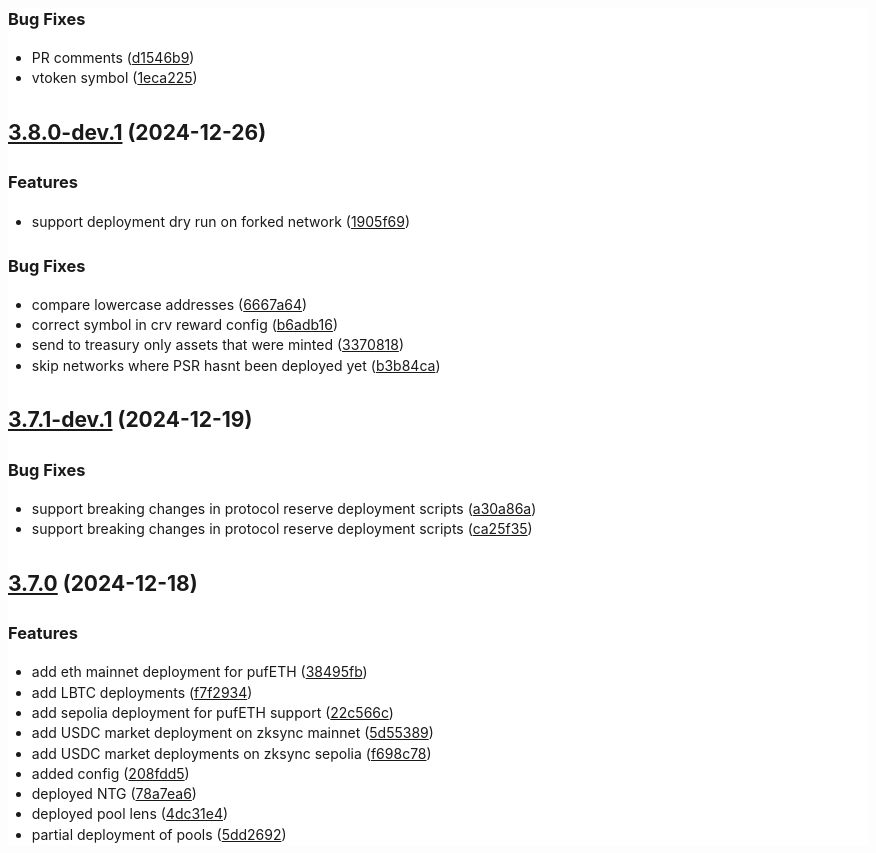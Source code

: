 
### Bug Fixes

* PR comments ([d1546b9](https://github.com/VenusProtocol/isolated-pools/commit/d1546b947ef23e23b6755a6ad44b7f139f9b8d70))
* vtoken symbol ([1eca225](https://github.com/VenusProtocol/isolated-pools/commit/1eca2254ea75ffe85182824411d7bd0b3f926049))

## [3.8.0-dev.1](https://github.com/VenusProtocol/isolated-pools/compare/v3.7.1-dev.1...v3.8.0-dev.1) (2024-12-26)


### Features

* support deployment dry run on forked network ([1905f69](https://github.com/VenusProtocol/isolated-pools/commit/1905f69e0b6065309d3975f73626c8a576f6a566))


### Bug Fixes

* compare lowercase addresses ([6667a64](https://github.com/VenusProtocol/isolated-pools/commit/6667a645ac397938407bfbaf5cb5604f733aad45))
* correct symbol in crv reward config ([b6adb16](https://github.com/VenusProtocol/isolated-pools/commit/b6adb1648d7d34d28053e5c65c99cabd2d4b1cee))
* send to treasury only assets that were minted ([3370818](https://github.com/VenusProtocol/isolated-pools/commit/3370818fae202fd7a61fc8c389375a9bdd6a40ba))
* skip networks where PSR hasnt been deployed yet ([b3b84ca](https://github.com/VenusProtocol/isolated-pools/commit/b3b84ca117e8869cb0886f2534e343e8db08280e))

## [3.7.1-dev.1](https://github.com/VenusProtocol/isolated-pools/compare/v3.7.0...v3.7.1-dev.1) (2024-12-19)


### Bug Fixes

* support breaking changes in protocol reserve deployment scripts ([a30a86a](https://github.com/VenusProtocol/isolated-pools/commit/a30a86abe11cfec55bdf45829856d701db01e9b8))
* support breaking changes in protocol reserve deployment scripts ([ca25f35](https://github.com/VenusProtocol/isolated-pools/commit/ca25f351f3f4bec3e02ffb47e35162bd50b81a73))

## [3.7.0](https://github.com/VenusProtocol/isolated-pools/compare/v3.6.0...v3.7.0) (2024-12-18)


### Features

* add eth mainnet deployment for pufETH ([38495fb](https://github.com/VenusProtocol/isolated-pools/commit/38495fbae103e446d9edd3de03d6a17a24d1d8cf))
* add LBTC deployments ([f7f2934](https://github.com/VenusProtocol/isolated-pools/commit/f7f2934deb47305553286b1d411190919ddb0632))
* add sepolia deployment for pufETH support ([22c566c](https://github.com/VenusProtocol/isolated-pools/commit/22c566ce2c10e465defbe54550d6d45f76783565))
* add USDC market deployment on zksync mainnet ([5d55389](https://github.com/VenusProtocol/isolated-pools/commit/5d5538985f310c3380624fc03580d306fd1bf61f))
* add USDC market deployments on zksync sepolia ([f698c78](https://github.com/VenusProtocol/isolated-pools/commit/f698c78476049ff34b373e47397da9dc97b70ef7))
* added config ([208fdd5](https://github.com/VenusProtocol/isolated-pools/commit/208fdd5253de76fb999f84c2d2e1dc80efd15251))
* deployed NTG ([78a7ea6](https://github.com/VenusProtocol/isolated-pools/commit/78a7ea60c6a236c4d8ef179a92ea1f28c0f97497))
* deployed pool lens ([4dc31e4](https://github.com/VenusProtocol/isolated-pools/commit/4dc31e40ecb143122ce8d857ecba8735f6f8f8aa))
* partial deployment of pools ([5dd2692](https://github.com/VenusProtocol/isolated-pools/commit/5dd2692234bb78146812fe036a2faa2604555a06))